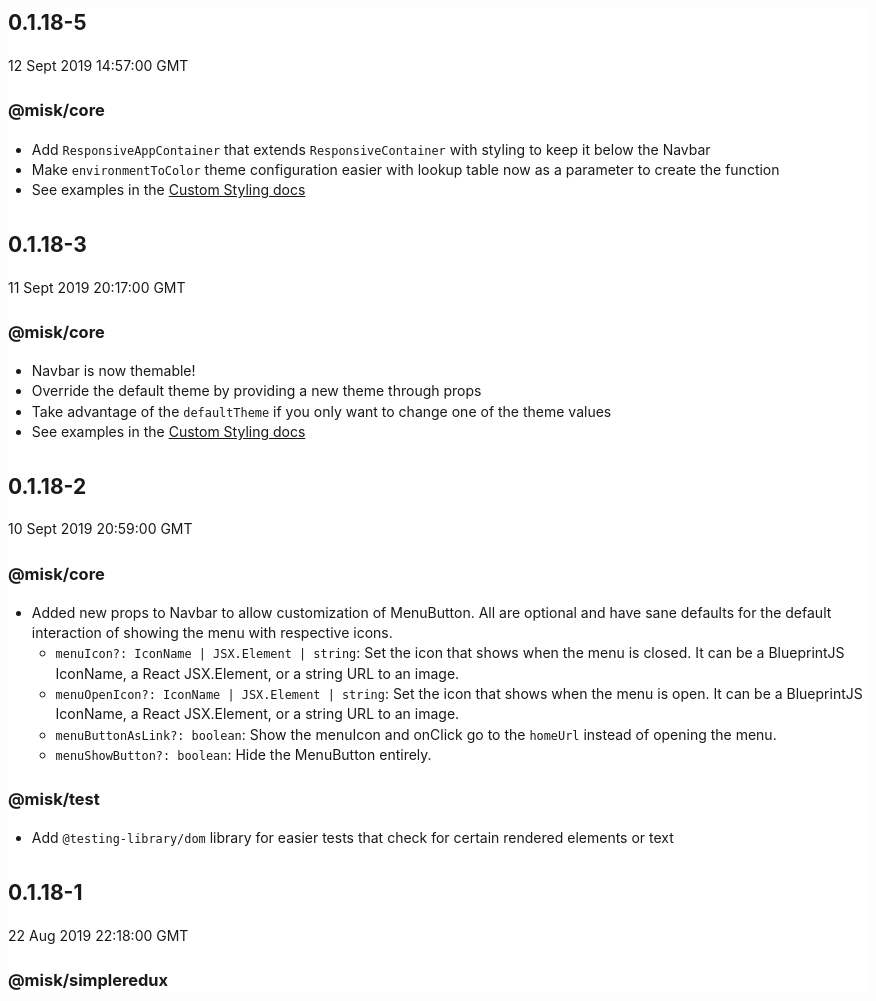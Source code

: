## 0.1.18-5

12 Sept 2019 14:57:00 GMT

### @misk/core

- Add `ResponsiveAppContainer` that extends `ResponsiveContainer` with styling to keep it below the Navbar
- Make `environmentToColor` theme configuration easier with lookup table now as a parameter to create the function
- See examples in the [Custom Styling docs](https://cashapp.github.io/misk-web/docs/guides/building-a-tab/09-custom-styling)

## 0.1.18-3

11 Sept 2019 20:17:00 GMT

### @misk/core

- Navbar is now themable!
- Override the default theme by providing a new theme through props
- Take advantage of the `defaultTheme` if you only want to change one of the theme values
- See examples in the [Custom Styling docs](https://cashapp.github.io/misk-web/docs/guides/building-a-tab/09-custom-styling)

## 0.1.18-2

10 Sept 2019 20:59:00 GMT

### @misk/core

- Added new props to Navbar to allow customization of MenuButton. All are optional and have sane defaults for the default interaction of showing the menu with respective icons.
  - `menuIcon?: IconName | JSX.Element | string`: Set the icon that shows when the menu is closed. It can be a BlueprintJS IconName, a React JSX.Element, or a string URL to an image.
  - `menuOpenIcon?: IconName | JSX.Element | string`: Set the icon that shows when the menu is open. It can be a BlueprintJS IconName, a React JSX.Element, or a string URL to an image.
  - `menuButtonAsLink?: boolean`: Show the menuIcon and onClick go to the `homeUrl` instead of opening the menu.
  - `menuShowButton?: boolean`: Hide the MenuButton entirely.

### @misk/test

- Add `@testing-library/dom` library for easier tests that check for certain rendered elements or text

## 0.1.18-1

22 Aug 2019 22:18:00 GMT

### @misk/simpleredux
